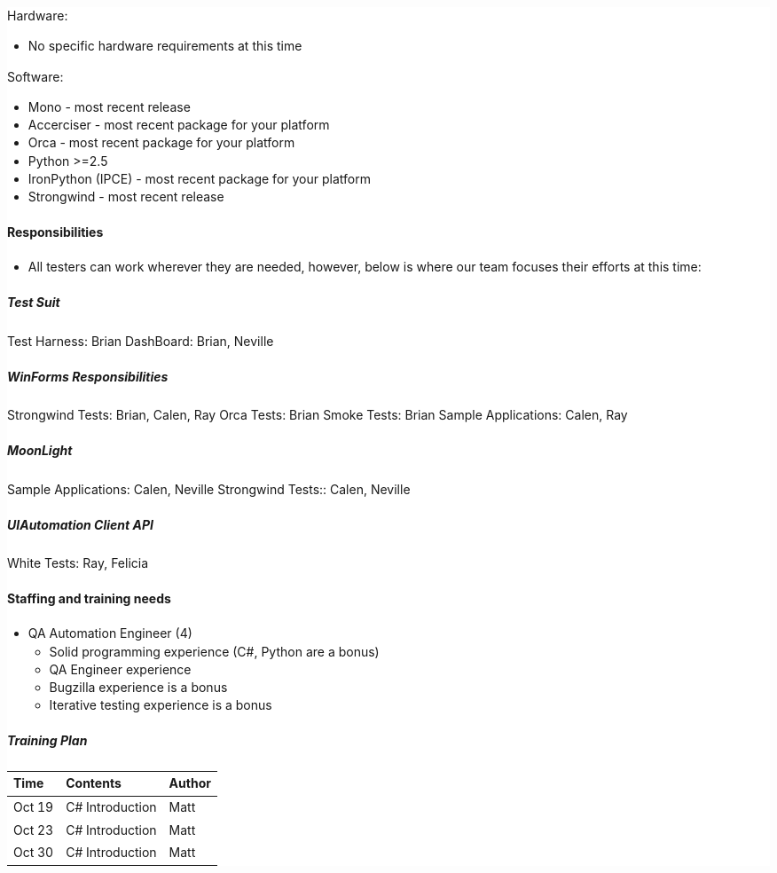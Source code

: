 Hardware:

-   No specific hardware requirements at this time

Software:

-   Mono - most recent release
-   Accerciser - most recent package for your platform
-   Orca - most recent package for your platform
-   Python \>=2.5
-   IronPython (IPCE) - most recent package for your platform
-   Strongwind - most recent release

#### Responsibilities

-   All testers can work wherever they are needed, however, below is where our team focuses their efforts at this time:

##### Test Suit

Test Harness: Brian
 DashBoard: Brian, Neville

##### WinForms Responsibilities

Strongwind Tests: Brian, Calen, Ray
 Orca Tests: Brian
 Smoke Tests: Brian
 Sample Applications: Calen, Ray

##### MoonLight

Sample Applications: Calen, Neville
 Strongwind Tests:: Calen, Neville

##### UIAutomation Client API

White Tests: Ray, Felicia

#### Staffing and training needs

-   QA Automation Engineer (4)
    -   Solid programming experience (C#, Python are a bonus)
    -   QA Engineer experience
    -   Bugzilla experience is a bonus
    -   Iterative testing experience is a bonus

##### Training Plan

|Time|Contents|Author|
|:---|:-------|:-----|
|Oct 19|C# Introduction|Matt|
|Oct 23|C# Introduction|Matt|
|Oct 30|C# Introduction|Matt|
